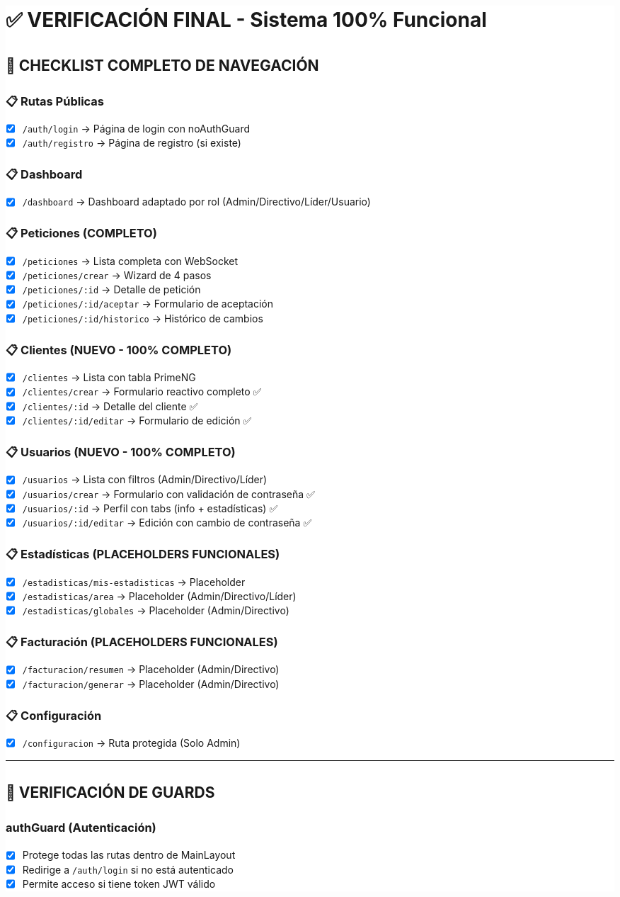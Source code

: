 # ✅ VERIFICACIÓN FINAL - Sistema 100% Funcional

## 🎯 CHECKLIST COMPLETO DE NAVEGACIÓN

### 📋 Rutas Públicas
- [x] `/auth/login` → Página de login con noAuthGuard
- [x] `/auth/registro` → Página de registro (si existe)

### 📋 Dashboard
- [x] `/dashboard` → Dashboard adaptado por rol (Admin/Directivo/Líder/Usuario)

### 📋 Peticiones (COMPLETO)
- [x] `/peticiones` → Lista completa con WebSocket
- [x] `/peticiones/crear` → Wizard de 4 pasos
- [x] `/peticiones/:id` → Detalle de petición
- [x] `/peticiones/:id/aceptar` → Formulario de aceptación
- [x] `/peticiones/:id/historico` → Histórico de cambios

### 📋 Clientes (NUEVO - 100% COMPLETO)
- [x] `/clientes` → Lista con tabla PrimeNG
- [x] `/clientes/crear` → Formulario reactivo completo ✅
- [x] `/clientes/:id` → Detalle del cliente ✅
- [x] `/clientes/:id/editar` → Formulario de edición ✅

### 📋 Usuarios (NUEVO - 100% COMPLETO)
- [x] `/usuarios` → Lista con filtros (Admin/Directivo/Líder)
- [x] `/usuarios/crear` → Formulario con validación de contraseña ✅
- [x] `/usuarios/:id` → Perfil con tabs (info + estadísticas) ✅
- [x] `/usuarios/:id/editar` → Edición con cambio de contraseña ✅

### 📋 Estadísticas (PLACEHOLDERS FUNCIONALES)
- [x] `/estadisticas/mis-estadisticas` → Placeholder
- [x] `/estadisticas/area` → Placeholder (Admin/Directivo/Líder)
- [x] `/estadisticas/globales` → Placeholder (Admin/Directivo)

### 📋 Facturación (PLACEHOLDERS FUNCIONALES)
- [x] `/facturacion/resumen` → Placeholder (Admin/Directivo)
- [x] `/facturacion/generar` → Placeholder (Admin/Directivo)

### 📋 Configuración
- [x] `/configuracion` → Ruta protegida (Solo Admin)

---

## 🔐 VERIFICACIÓN DE GUARDS

### authGuard (Autenticación)
- [x] Protege todas las rutas dentro de MainLayout
- [x] Redirige a `/auth/login` si no está autenticado
- [x] Permite acceso si tiene token JWT válido
